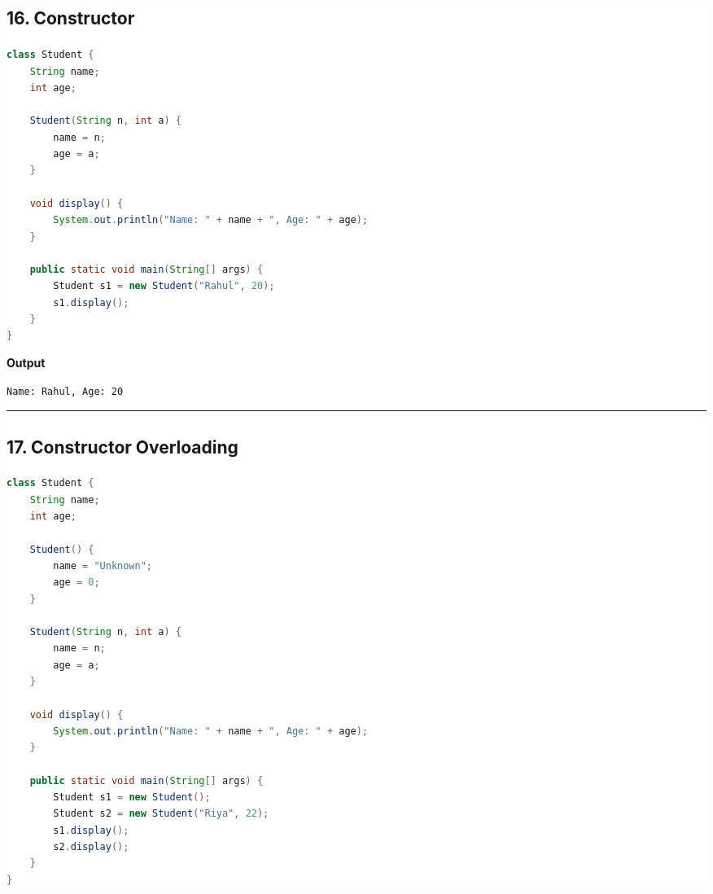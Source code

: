 ## **16. Constructor**

```java
class Student {
    String name;
    int age;

    Student(String n, int a) {
        name = n;
        age = a;
    }

    void display() {
        System.out.println("Name: " + name + ", Age: " + age);
    }

    public static void main(String[] args) {
        Student s1 = new Student("Rahul", 20);
        s1.display();
    }
}
```

**Output**

```
Name: Rahul, Age: 20
```

---

## **17. Constructor Overloading**

```java
class Student {
    String name;
    int age;

    Student() {
        name = "Unknown";
        age = 0;
    }

    Student(String n, int a) {
        name = n;
        age = a;
    }

    void display() {
        System.out.println("Name: " + name + ", Age: " + age);
    }

    public static void main(String[] args) {
        Student s1 = new Student();
        Student s2 = new Student("Riya", 22);
        s1.display();
        s2.display();
    }
}
```
